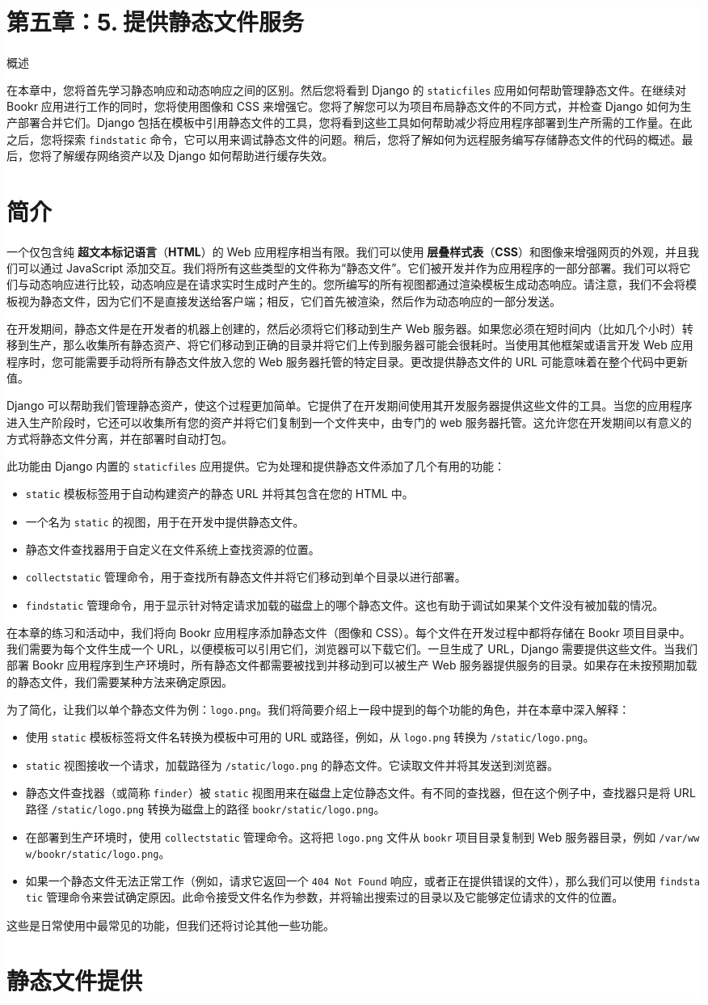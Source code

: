 # 第五章：5. 提供静态文件服务

概述

在本章中，您将首先学习静态响应和动态响应之间的区别。然后您将看到 Django 的 `staticfiles` 应用如何帮助管理静态文件。在继续对 Bookr 应用进行工作的同时，您将使用图像和 CSS 来增强它。您将了解您可以为项目布局静态文件的不同方式，并检查 Django 如何为生产部署合并它们。Django 包括在模板中引用静态文件的工具，您将看到这些工具如何帮助减少将应用程序部署到生产所需的工作量。在此之后，您将探索 `findstatic` 命令，它可以用来调试静态文件的问题。稍后，您将了解如何为远程服务编写存储静态文件的代码的概述。最后，您将了解缓存网络资产以及 Django 如何帮助进行缓存失效。

# 简介

一个仅包含纯 **超文本标记语言**（**HTML**）的 Web 应用程序相当有限。我们可以使用 **层叠样式表**（**CSS**）和图像来增强网页的外观，并且我们可以通过 JavaScript 添加交互。我们将所有这些类型的文件称为“静态文件”。它们被开发并作为应用程序的一部分部署。我们可以将它们与动态响应进行比较，动态响应是在请求实时生成时产生的。您所编写的所有视图都通过渲染模板生成动态响应。请注意，我们不会将模板视为静态文件，因为它们不是直接发送给客户端；相反，它们首先被渲染，然后作为动态响应的一部分发送。

在开发期间，静态文件是在开发者的机器上创建的，然后必须将它们移动到生产 Web 服务器。如果您必须在短时间内（比如几个小时）转移到生产，那么收集所有静态资产、将它们移动到正确的目录并将它们上传到服务器可能会很耗时。当使用其他框架或语言开发 Web 应用程序时，您可能需要手动将所有静态文件放入您的 Web 服务器托管的特定目录。更改提供静态文件的 URL 可能意味着在整个代码中更新值。

Django 可以帮助我们管理静态资产，使这个过程更加简单。它提供了在开发期间使用其开发服务器提供这些文件的工具。当您的应用程序进入生产阶段时，它还可以收集所有您的资产并将它们复制到一个文件夹中，由专门的 web 服务器托管。这允许您在开发期间以有意义的方式将静态文件分离，并在部署时自动打包。

此功能由 Django 内置的 `staticfiles` 应用提供。它为处理和提供静态文件添加了几个有用的功能：

+   `static` 模板标签用于自动构建资产的静态 URL 并将其包含在您的 HTML 中。

+   一个名为 `static` 的视图，用于在开发中提供静态文件。

+   静态文件查找器用于自定义在文件系统上查找资源的位置。

+   `collectstatic` 管理命令，用于查找所有静态文件并将它们移动到单个目录以进行部署。

+   `findstatic` 管理命令，用于显示针对特定请求加载的磁盘上的哪个静态文件。这也有助于调试如果某个文件没有被加载的情况。

在本章的练习和活动中，我们将向 Bookr 应用程序添加静态文件（图像和 CSS）。每个文件在开发过程中都将存储在 Bookr 项目目录中。我们需要为每个文件生成一个 URL，以便模板可以引用它们，浏览器可以下载它们。一旦生成了 URL，Django 需要提供这些文件。当我们部署 Bookr 应用程序到生产环境时，所有静态文件都需要被找到并移动到可以被生产 Web 服务器提供服务的目录。如果存在未按预期加载的静态文件，我们需要某种方法来确定原因。

为了简化，让我们以单个静态文件为例：`logo.png`。我们将简要介绍上一段中提到的每个功能的角色，并在本章中深入解释：

+   使用 `static` 模板标签将文件名转换为模板中可用的 URL 或路径，例如，从 `logo.png` 转换为 `/static/logo.png`。

+   `static` 视图接收一个请求，加载路径为 `/static/logo.png` 的静态文件。它读取文件并将其发送到浏览器。

+   静态文件查找器（或简称 `finder`）被 `static` 视图用来在磁盘上定位静态文件。有不同的查找器，但在这个例子中，查找器只是将 URL 路径 `/static/logo.png` 转换为磁盘上的路径 `bookr/static/logo.png`。

+   在部署到生产环境时，使用 `collectstatic` 管理命令。这将把 `logo.png` 文件从 `bookr` 项目目录复制到 Web 服务器目录，例如 `/var/www/bookr/static/logo.png`。

+   如果一个静态文件无法正常工作（例如，请求它返回一个 `404 Not Found` 响应，或者正在提供错误的文件），那么我们可以使用 `findstatic` 管理命令来尝试确定原因。此命令接受文件名作为参数，并将输出搜索过的目录以及它能够定位请求的文件的位置。

这些是日常使用中最常见的功能，但我们还将讨论其他一些功能。

# 静态文件提供
